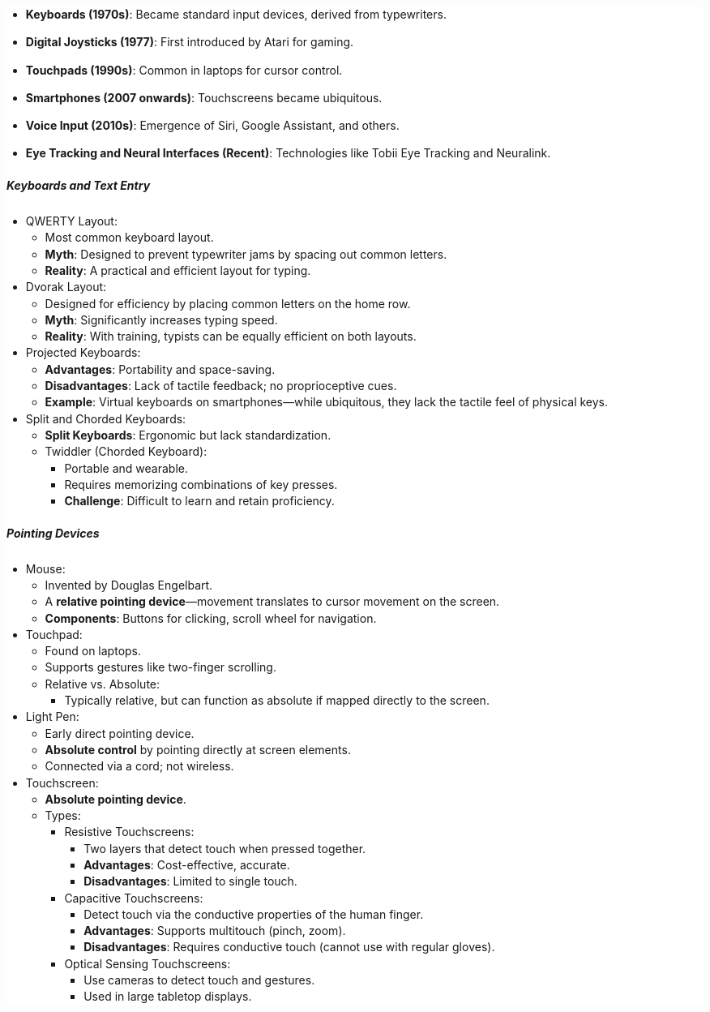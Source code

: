 - **Keyboards (1970s)**: Became standard input devices, derived from typewriters.

- **Digital Joysticks (1977)**: First introduced by Atari for gaming.

- **Touchpads (1990s)**: Common in laptops for cursor control.

- **Smartphones (2007 onwards)**: Touchscreens became ubiquitous.

- **Voice Input (2010s)**: Emergence of Siri, Google Assistant, and others.

- **Eye Tracking and Neural Interfaces (Recent)**: Technologies like Tobii Eye Tracking and Neuralink.

##### **Keyboards and Text Entry**

- QWERTY Layout:
  - Most common keyboard layout.
  - **Myth**: Designed to prevent typewriter jams by spacing out common letters.
  - **Reality**: A practical and efficient layout for typing.
- Dvorak Layout:
  - Designed for efficiency by placing common letters on the home row.
  - **Myth**: Significantly increases typing speed.
  - **Reality**: With training, typists can be equally efficient on both layouts.
- Projected Keyboards:
  - **Advantages**: Portability and space-saving.
  - **Disadvantages**: Lack of tactile feedback; no proprioceptive cues.
  - **Example**: Virtual keyboards on smartphones—while ubiquitous, they lack the tactile feel of physical keys.
- Split and Chorded Keyboards:
  - **Split Keyboards**: Ergonomic but lack standardization.
  - Twiddler (Chorded Keyboard):
    - Portable and wearable.
    - Requires memorizing combinations of key presses.
    - **Challenge**: Difficult to learn and retain proficiency.

##### **Pointing Devices**

- Mouse:
  - Invented by Douglas Engelbart.
  - A **relative pointing device**—movement translates to cursor movement on the screen.
  - **Components**: Buttons for clicking, scroll wheel for navigation.
- Touchpad:
  - Found on laptops.
  - Supports gestures like two-finger scrolling.
  - Relative vs. Absolute:
    - Typically relative, but can function as absolute if mapped directly to the screen.
- Light Pen:
  - Early direct pointing device.
  - **Absolute control** by pointing directly at screen elements.
  - Connected via a cord; not wireless.
- Touchscreen:
  - **Absolute pointing device**.
  - Types:
    - Resistive Touchscreens:
      - Two layers that detect touch when pressed together.
      - **Advantages**: Cost-effective, accurate.
      - **Disadvantages**: Limited to single touch.
    - Capacitive Touchscreens:
      - Detect touch via the conductive properties of the human finger.
      - **Advantages**: Supports multitouch (pinch, zoom).
      - **Disadvantages**: Requires conductive touch (cannot use with regular gloves).
    - Optical Sensing Touchscreens:
      - Use cameras to detect touch and gestures.
      - Used in large tabletop displays.
